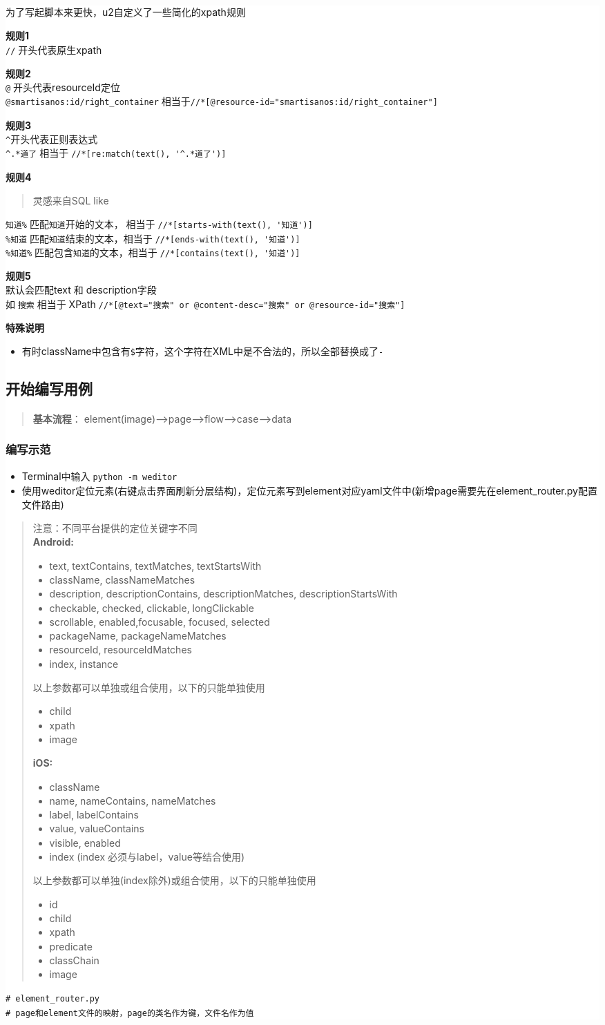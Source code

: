 为了写起脚本来更快，u2自定义了一些简化的xpath规则

**规则1**  
`//` 开头代表原生xpath

**规则2**  
`@` 开头代表resourceId定位  
`@smartisanos:id/right_container` 相当于`//*[@resource-id="smartisanos:id/right_container"]`

**规则3**  
`^`开头代表正则表达式  
`^.*道了` 相当于 `//*[re:match(text(), '^.*道了')]`

**规则4**   
> 灵感来自SQL like

`知道%` 匹配`知道`开始的文本， 相当于 `//*[starts-with(text(), '知道')]`  
`%知道` 匹配`知道`结束的文本，相当于 `//*[ends-with(text(), '知道')]`  
`%知道%` 匹配包含`知道`的文本，相当于 `//*[contains(text(), '知道')]`  

**规则5**  
默认会匹配text 和 description字段  
如 `搜索` 相当于 XPath `//*[@text="搜索" or @content-desc="搜索" or @resource-id="搜索"]`

**特殊说明**
- 有时className中包含有`$`字符，这个字符在XML中是不合法的，所以全部替换成了`-`
## 开始编写用例
>**基本流程**： element(image)-->page-->flow-->case-->data
### 编写示范
- Terminal中输入 `python -m weditor`
- 使用weditor定位元素(右键点击界面刷新分层结构)，定位元素写到element对应yaml文件中(新增page需要先在element_router.py配置文件路由)
>注意：不同平台提供的定位关键字不同  
>**Android:**  
>- text, textContains, textMatches, textStartsWith  
>- className, classNameMatches  
>- description, descriptionContains, descriptionMatches, descriptionStartsWith  
>- checkable, checked, clickable, longClickable  
>- scrollable, enabled,focusable, focused, selected  
>- packageName, packageNameMatches  
>- resourceId, resourceIdMatches  
>- index, instance  
>
>以上参数都可以单独或组合使用，以下的只能单独使用  
>- child
>- xpath  
>- image  
>
>**iOS:**  
>- className  
>- name, nameContains, nameMatches  
>- label, labelContains  
>- value, valueContains  
>- visible, enabled  
>- index (index 必须与label，value等结合使用) 
> 
>以上参数都可以单独(index除外)或组合使用，以下的只能单独使用  
>- id  
>- child
>- xpath  
>- predicate  
>- classChain  
>- image  
```
# element_router.py
# page和element文件的映射，page的类名作为键，文件名作为值
```